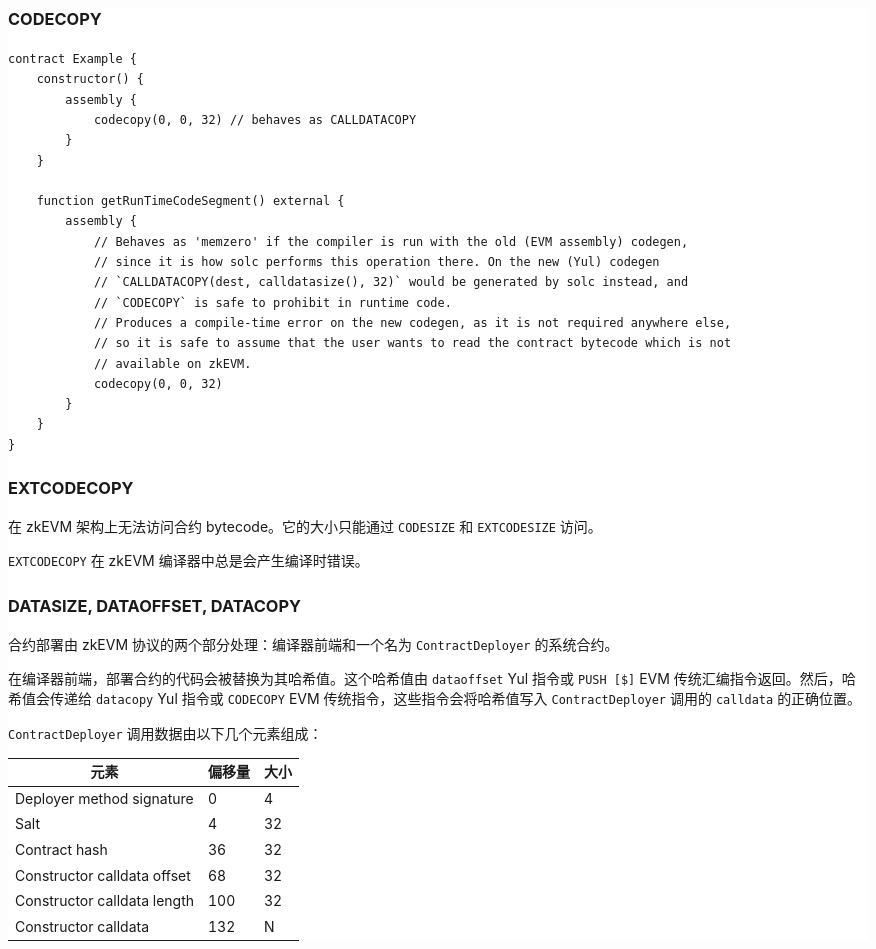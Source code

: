 
### CODECOPY

```solidity
contract Example {
    constructor() {
        assembly {
            codecopy(0, 0, 32) // behaves as CALLDATACOPY
        }
    }

    function getRunTimeCodeSegment() external {
        assembly {
            // Behaves as 'memzero' if the compiler is run with the old (EVM assembly) codegen,
            // since it is how solc performs this operation there. On the new (Yul) codegen
            // `CALLDATACOPY(dest, calldatasize(), 32)` would be generated by solc instead, and
            // `CODECOPY` is safe to prohibit in runtime code.
            // Produces a compile-time error on the new codegen, as it is not required anywhere else,
            // so it is safe to assume that the user wants to read the contract bytecode which is not
            // available on zkEVM.
            codecopy(0, 0, 32)
        }
    }
}
```

### EXTCODECOPY

在 zkEVM 架构上无法访问合约 bytecode。它的大小只能通过 `CODESIZE` 和 `EXTCODESIZE` 访问。

`EXTCODECOPY` 在 zkEVM 编译器中总是会产生编译时错误。

### DATASIZE, DATAOFFSET, DATACOPY

合约部署由 zkEVM 协议的两个部分处理：编译器前端和一个名为 `ContractDeployer` 的系统合约。

在编译器前端，部署合约的代码会被替换为其哈希值。这个哈希值由 `dataoffset` Yul 指令或 `PUSH [$]` EVM 传统汇编指令返回。然后，哈希值会传递给 `datacopy` Yul 指令或 `CODECOPY` EVM 传统指令，这些指令会将哈希值写入 `ContractDeployer` 调用的 `calldata` 的正确位置。

`ContractDeployer` 调用数据由以下几个元素组成：

| 元素 | 偏移量 | 大小 |
| ---- | ------ | ---- |
| Deployer method signature | 0 | 4 |
| Salt | 4 | 32 |
| Contract hash | 36 | 32 |
| Constructor calldata offset | 68 | 32 |
| Constructor calldata length | 100 | 32 |
| Constructor calldata | 132 | N |

